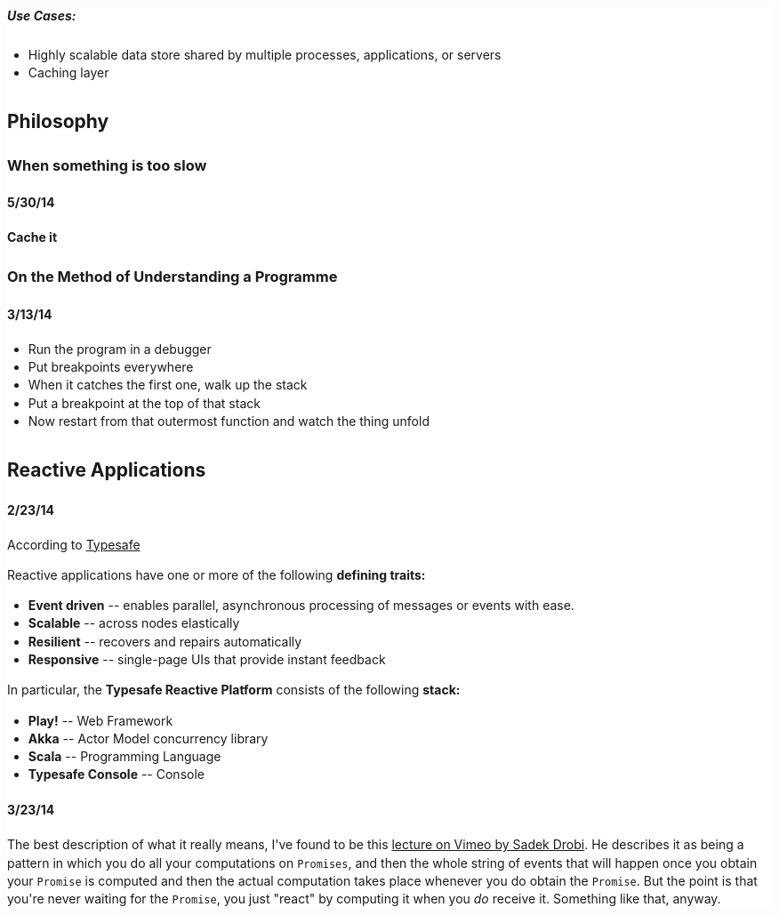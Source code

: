 ##### Use Cases:

* Highly scalable data store shared by multiple processes, applications, or
  servers
* Caching layer

Philosophy
----------

### When something is too slow

#### 5/30/14

**Cache it**

### On the Method of Understanding a Programme

#### 3/13/14

* Run the program in a debugger
* Put breakpoints everywhere
* When it catches the first one, walk up the stack
* Put a breakpoint at the top of that stack
* Now restart from that outermost function and watch the thing unfold


Reactive Applications
---------------------
#### 2/23/14

According to [Typesafe](http://typesafe.com/platform)

Reactive applications have one or more of the following **defining traits:**

* **Event driven** -- enables parallel, asynchronous processing of messages or
  events with ease.
* **Scalable** -- across nodes elastically
* **Resilient** -- recovers and repairs automatically
* **Responsive** -- single-page UIs that provide instant feedback

In particular, the **Typesafe Reactive Platform** consists of the following
**stack:**

* **Play!** -- Web Framework
* **Akka** -- Actor Model concurrency library
* **Scala** -- Programming Language
* **Typesafe Console** -- Console


#### 3/23/14

The best description of what it really means, I've found to be this
[lecture on Vimeo by Sadek Drobi](http://vimeo.com/48328895). He describes it
as being a pattern in which you do all your computations on `Promises`, and
then the whole string of events that will happen once you obtain your `Promise`
is computed and then the actual computation takes place whenever you do obtain
the `Promise`. But the point is that you're never waiting for the `Promise`,
you just "react" by computing it when you *do* receive it. Something like that,
anyway.
